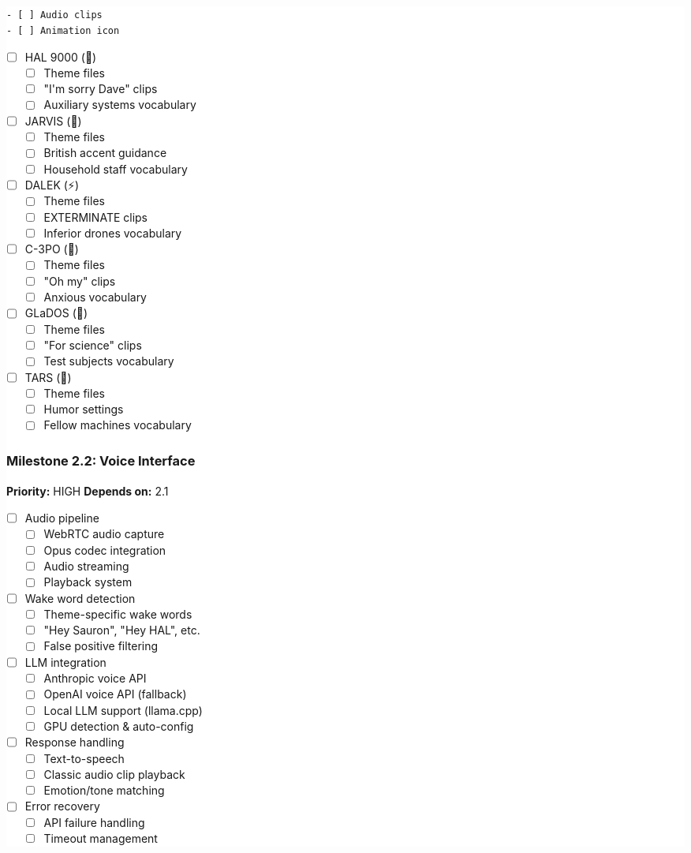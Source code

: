     - [ ] Audio clips
    - [ ] Animation icon
  - [ ] HAL 9000 (🔴)
    - [ ] Theme files
    - [ ] "I'm sorry Dave" clips
    - [ ] Auxiliary systems vocabulary
  - [ ] JARVIS (💙)
    - [ ] Theme files
    - [ ] British accent guidance
    - [ ] Household staff vocabulary
  - [ ] DALEK (⚡)
    - [ ] Theme files
    - [ ] EXTERMINATE clips
    - [ ] Inferior drones vocabulary
  - [ ] C-3PO (🌟)
    - [ ] Theme files
    - [ ] "Oh my" clips
    - [ ] Anxious vocabulary
  - [ ] GLaDOS (🧪)
    - [ ] Theme files
    - [ ] "For science" clips
    - [ ] Test subjects vocabulary
  - [ ] TARS (🤖)
    - [ ] Theme files
    - [ ] Humor settings
    - [ ] Fellow machines vocabulary

### Milestone 2.2: Voice Interface

**Priority:** HIGH
**Depends on:** 2.1

- [ ] Audio pipeline
  - [ ] WebRTC audio capture
  - [ ] Opus codec integration
  - [ ] Audio streaming
  - [ ] Playback system
- [ ] Wake word detection
  - [ ] Theme-specific wake words
  - [ ] "Hey Sauron", "Hey HAL", etc.
  - [ ] False positive filtering
- [ ] LLM integration
  - [ ] Anthropic voice API
  - [ ] OpenAI voice API (fallback)
  - [ ] Local LLM support (llama.cpp)
  - [ ] GPU detection & auto-config
- [ ] Response handling
  - [ ] Text-to-speech
  - [ ] Classic audio clip playback
  - [ ] Emotion/tone matching
- [ ] Error recovery
  - [ ] API failure handling
  - [ ] Timeout management

